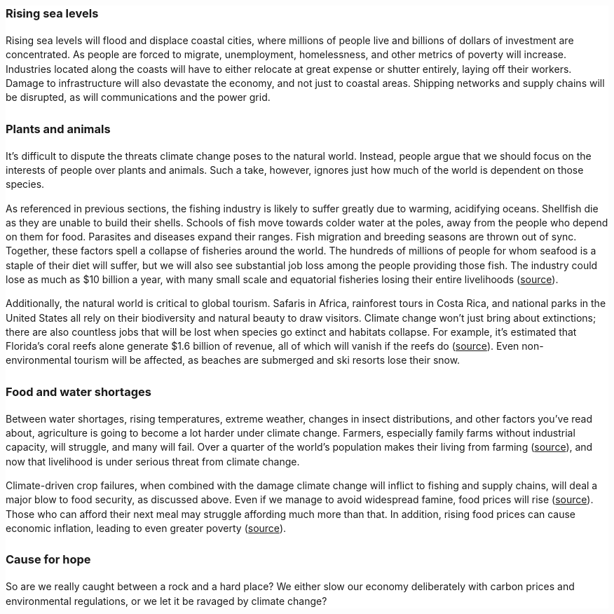 ### Rising sea levels

Rising sea levels will flood and displace coastal cities, where millions of people live and billions of dollars of investment are concentrated. As people are forced to migrate, unemployment, homelessness, and other metrics of poverty will increase. Industries located along the coasts will have to either relocate at great expense or shutter entirely, laying off their workers. Damage to infrastructure will also devastate the economy, and not just to coastal areas. Shipping networks and supply chains will be disrupted, as will communications and the power grid.

### Plants and animals

It’s difficult to dispute the threats climate change poses to the natural world. Instead, people argue that we should focus on the interests of people over plants and animals. Such a take, however, ignores just how much of the world is dependent on those species.

As referenced in previous sections, the fishing industry is likely to suffer greatly due to warming, acidifying oceans. Shellfish die as they are unable to build their shells. Schools of fish move towards colder water at the poles, away from the people who depend on them for food. Parasites and diseases expand their ranges. Fish migration and breeding seasons are thrown out of sync. Together, these factors spell a collapse of fisheries around the world. The hundreds of millions of people for whom seafood is a staple of their diet will suffer, but we will also see substantial job loss among the people providing those fish. The industry could lose as much as $10 billion a year, with many small scale and equatorial fisheries losing their entire livelihoods ([source](https://www.forbes.com/sites/janetwburns/2016/10/06/global-fisheries-will-lose-10b-a-year-to-climate-change-by-2050/?sh=20c7359e7d65)).

Additionally, the natural world is critical to global tourism. Safaris in Africa, rainforest tours in Costa Rica, and national parks in the United States all rely on their biodiversity and natural beauty to draw visitors. Climate change won’t just bring about extinctions; there are also countless jobs that will be lost when species go extinct and habitats collapse. For example, it’s estimated that Florida’s coral reefs alone generate $1.6 billion of revenue, all of which will vanish if the reefs do ([source](http://www.oas.org/macc/Docs/TourismIssues.doc)). Even non-environmental tourism will be affected, as beaches are submerged and ski resorts lose their snow.

### Food and water shortages

Between water shortages, rising temperatures, extreme weather, changes in insect distributions, and other factors you’ve read about, agriculture is going to become a lot harder under climate change. Farmers, especially family farms without industrial capacity, will struggle, and many will fail. Over a quarter of the world’s population makes their living from farming ([source](https://www.globalagriculture.org/report-topics/industrial-agriculture-and-small-scale-farming.html)), and now that livelihood is under serious threat from climate change.

Climate-driven crop failures, when combined with the damage climate change will inflict to fishing and supply chains, will deal a major blow to food security, as discussed above. Even if we manage to avoid widespread famine, food prices will rise ([source](https://blogs.ei.columbia.edu/2011/03/22/climate-change-to-exacerbate-rising-food-prices/)). Those who can afford their next meal may struggle affording much more than that. In addition, rising food prices can cause economic inflation, leading to even greater poverty ([source](https://www.oecd.org/dev/pgd/46921010.pdf)).

### Cause for hope
So are we really caught between a rock and a hard place? We either slow our economy deliberately with carbon prices and environmental regulations, or we let it be ravaged by climate change?
